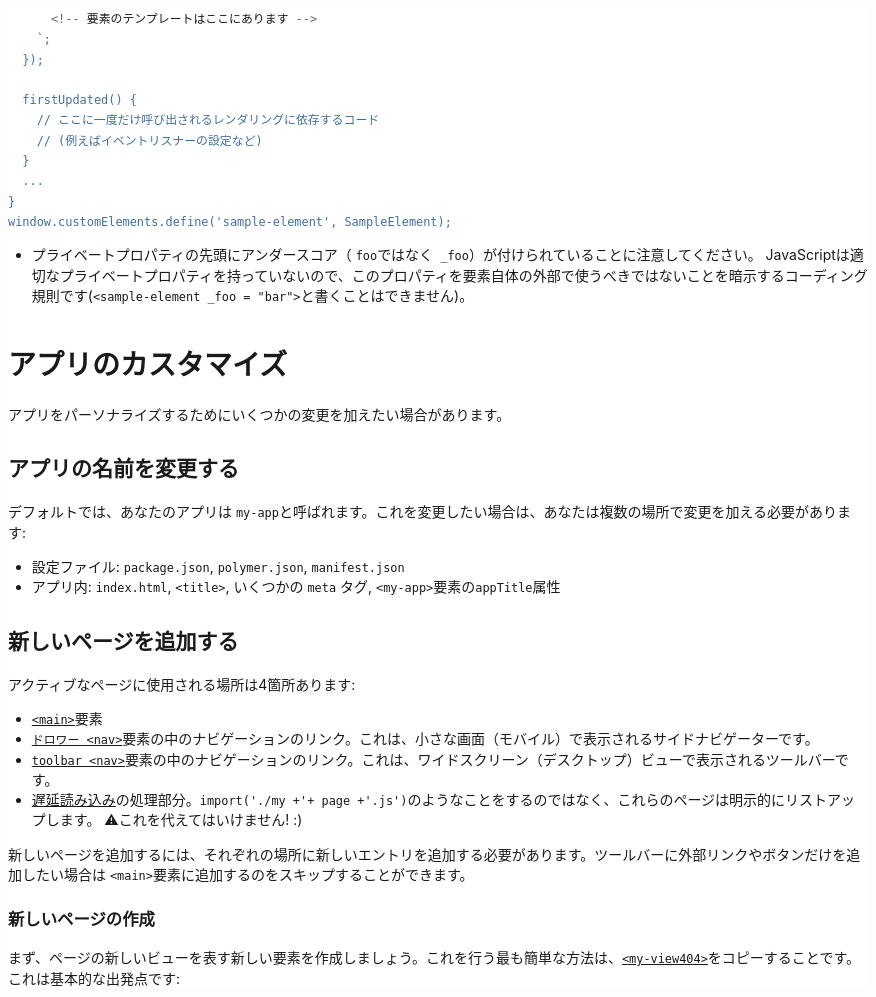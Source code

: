 ```js
      <!-- 要素のテンプレートはここにあります -->
    `;
  });

  firstUpdated() {
    // ここに一度だけ呼び出されるレンダリングに依存するコード
    // (例えばイベントリスナーの設定など)
  }
  ...
}
window.customElements.define('sample-element', SampleElement);
```
- プライベートプロパティの先頭にアンダースコア（ `foo`ではなく` _foo`）が付けられていることに注意してください。 JavaScriptは適切なプライベートプロパティを持っていないので、このプロパティを要素自体の外部で使うべきではないことを暗示するコーディング規則です(`<sample-element _foo = "bar">`と書くことはできません)。

<a id="customizing-the-app">

# アプリのカスタマイズ

アプリをパーソナライズするためにいくつかの変更を加えたい場合があります。

<a id="changing-the-name-of-your-app">

## アプリの名前を変更する

デフォルトでは、あなたのアプリは `my-app`と呼ばれます。これを変更したい場合は、あなたは複数の場所で変更を加える必要があります:

- 設定ファイル: `package.json`, `polymer.json`, `manifest.json`
- アプリ内: `index.html`, `<title>`, いくつかの `meta` タグ, `<my-app>`要素の`appTitle`属性

<a id="adding-a-new-page">

## 新しいページを追加する

アクティブなページに使用される場所は4箇所あります:

- [`<main>`](https://github.com/Polymer/pwa-starter-kit/blob/master/src/components/my-app.js#L197)要素
- [`ドロワー <nav>`](https://github.com/Polymer/pwa-starter-kit/blob/master/src/components/my-app.js#L189)要素の中のナビゲーションのリンク。これは、小さな画面（モバイル）で表示されるサイドナビゲーターです。
- [`toolbar <nav>`](https://github.com/Polymer/pwa-starter-kit/blob/master/src/components/my-app.js#L179)要素の中のナビゲーションのリンク。これは、ワイドスクリーン（デスクトップ）ビューで表示されるツールバーです。
- [遅延読み込み](https://github.com/Polymer/pwa-starter-kit/blob/master/src/actions/app.js#L29)の処理部分。`import('./my +'+ page +'.js')`のようなことをするのではなく、これらのページは明示的にリストアップします。 ⚠️これを代えてはいけません! :)

新しいページを追加するには、それぞれの場所に新しいエントリを追加する必要があります。ツールバーに外部リンクやボタンだけを追加したい場合は `<main>`要素に追加するのをスキップすることができます。

### 新しいページの作成

まず、ページの新しいビューを表す新しい要素を作成しましょう。これを行う最も簡単な方法は、[`<my-view404>`](https://github.com/Polymer/pwa-starter-kit/blob/master/src/components/my-view404.js)をコピーすることです。これは基本的な出発点です:
